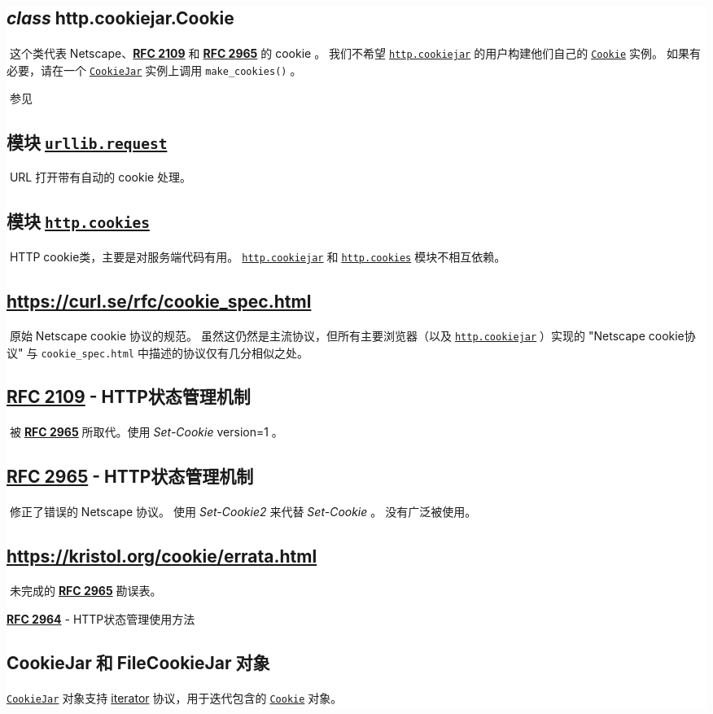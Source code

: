 ## *class* http.cookiejar.**Cookie**

​	这个类代表 Netscape、[**RFC 2109**](https://datatracker.ietf.org/doc/html/rfc2109.html) 和 [**RFC 2965**](https://datatracker.ietf.org/doc/html/rfc2965.html) 的 cookie 。 我们不希望 [`http.cookiejar`](https://docs.python.org/zh-cn/3.13/library/http.cookiejar.html#module-http.cookiejar) 的用户构建他们自己的 [`Cookie`](https://docs.python.org/zh-cn/3.13/library/http.cookiejar.html#http.cookiejar.Cookie) 实例。 如果有必要，请在一个 [`CookieJar`](https://docs.python.org/zh-cn/3.13/library/http.cookiejar.html#http.cookiejar.CookieJar) 实例上调用 `make_cookies()` 。

​	参见

## 模块 [`urllib.request`](https://docs.python.org/zh-cn/3.13/library/urllib.request.html#module-urllib.request)

​	URL 打开带有自动的 cookie 处理。

## 模块 [`http.cookies`](https://docs.python.org/zh-cn/3.13/library/http.cookies.html#module-http.cookies)

​	HTTP cookie类，主要是对服务端代码有用。 [`http.cookiejar`](https://docs.python.org/zh-cn/3.13/library/http.cookiejar.html#module-http.cookiejar) 和 [`http.cookies`](https://docs.python.org/zh-cn/3.13/library/http.cookies.html#module-http.cookies) 模块不相互依赖。

## https://curl.se/rfc/cookie_spec.html

​	原始 Netscape cookie 协议的规范。 虽然这仍然是主流协议，但所有主要浏览器（以及 [`http.cookiejar`](https://docs.python.org/zh-cn/3.13/library/http.cookiejar.html#module-http.cookiejar) ）实现的 "Netscape cookie协议" 与 `cookie_spec.html` 中描述的协议仅有几分相似之处。

## [**RFC 2109**](https://datatracker.ietf.org/doc/html/rfc2109.html) - HTTP状态管理机制

​	被 [**RFC 2965**](https://datatracker.ietf.org/doc/html/rfc2965.html) 所取代。使用 *Set-Cookie* version=1 。

## [**RFC 2965**](https://datatracker.ietf.org/doc/html/rfc2965.html) - HTTP状态管理机制

​	修正了错误的 Netscape 协议。 使用 *Set-Cookie2* 来代替 *Set-Cookie* 。 没有广泛被使用。

## https://kristol.org/cookie/errata.html

​	未完成的 [**RFC 2965**](https://datatracker.ietf.org/doc/html/rfc2965.html) 勘误表。

[**RFC 2964**](https://datatracker.ietf.org/doc/html/rfc2964.html) - HTTP状态管理使用方法



## CookieJar 和 FileCookieJar 对象

[`CookieJar`](https://docs.python.org/zh-cn/3.13/library/http.cookiejar.html#http.cookiejar.CookieJar) 对象支持 [iterator](https://docs.python.org/zh-cn/3.13/glossary.html#term-iterator) 协议，用于迭代包含的 [`Cookie`](https://docs.python.org/zh-cn/3.13/library/http.cookiejar.html#http.cookiejar.Cookie) 对象。
